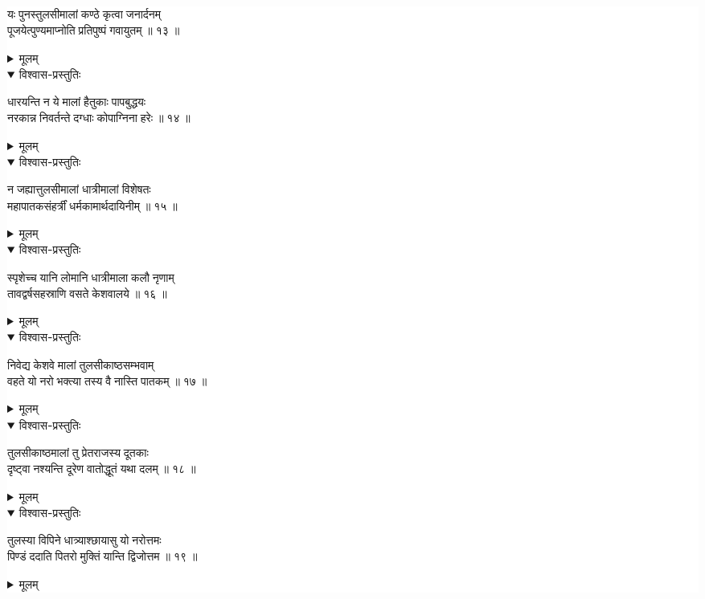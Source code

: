 यः पुनस्तुलसीमालां कण्ठे कृत्वा जनार्दनम्  
पूजयेत्पुण्यमाप्नोति प्रतिपुष्पं गवायुतम् ॥ १३ ॥
</details>

<details><summary>मूलम्</summary></details>



<details open><summary>विश्वास-प्रस्तुतिः</summary>

धारयन्ति न ये मालां हैतुकाः पापबुद्धयः  
नरकान्न निवर्तन्ते दग्धाः कोपाग्निना हरेः ॥ १४ ॥
</details>

<details><summary>मूलम्</summary></details>



<details open><summary>विश्वास-प्रस्तुतिः</summary>

न जह्यात्तुलसीमालां धात्रीमालां विशेषतः  
महापातकसंहर्त्रीं धर्मकामार्थदायिनीम् ॥ १५ ॥
</details>

<details><summary>मूलम्</summary></details>



<details open><summary>विश्वास-प्रस्तुतिः</summary>

स्पृशेच्च यानि लोमानि धात्रीमाला कलौ नृणाम्  
तावद्वर्षसहस्राणि वसते केशवालये ॥ १६ ॥
</details>

<details><summary>मूलम्</summary></details>



<details open><summary>विश्वास-प्रस्तुतिः</summary>

निवेद्य केशवे मालां तुलसीकाष्ठसम्भवाम्  
वहते यो नरो भक्त्या तस्य वै नास्ति पातकम् ॥ १७ ॥
</details>

<details><summary>मूलम्</summary></details>



<details open><summary>विश्वास-प्रस्तुतिः</summary>

तुलसीकाष्ठमालां तु प्रेतराजस्य दूतकाः  
दृष्ट्वा नश्यन्ति दूरेण वातोद्धूतं यथा दलम् ॥ १८ ॥
</details>

<details><summary>मूलम्</summary></details>



<details open><summary>विश्वास-प्रस्तुतिः</summary>

तुलस्या विपिने धात्र्याश्छायासु यो नरोत्तमः  
पिण्डं ददाति पितरो मुक्तिं यान्ति द्विजोत्तम ॥ १९ ॥
</details>

<details><summary>मूलम्</summary></details>
